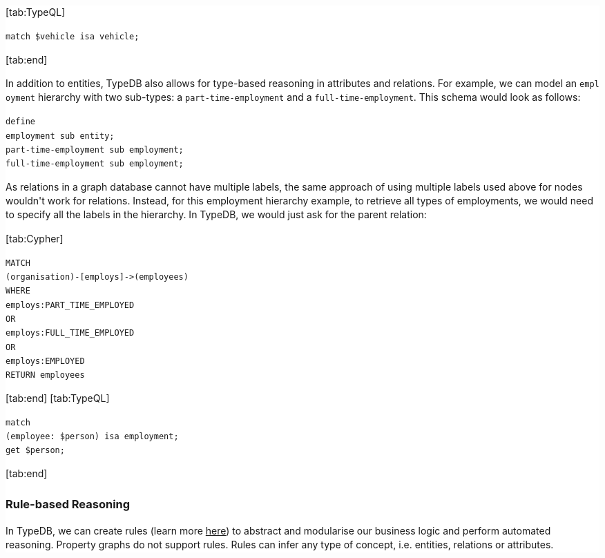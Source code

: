 [tab:TypeQL]

```typeql
match $vehicle isa vehicle;
```
[tab:end]
</div>

In addition to entities, TypeDB also allows for type-based reasoning in attributes and relations. For example, we can model an `employment` hierarchy with two sub-types: a `part-time-employment` and a `full-time-employment`. This schema would look as follows:


```typeql
define 
employment sub entity;
part-time-employment sub employment;
full-time-employment sub employment;
```

As relations in a graph database cannot have multiple labels, the same approach of using multiple labels used above for nodes wouldn't work for relations. Instead, for this employment hierarchy example, to retrieve all types of employments, we would need to specify all the labels in the hierarchy. In TypeDB, we would just ask for the parent relation:

<div class="tabs dark">

[tab:Cypher]
```cypher
MATCH 
(organisation)-[employs]->(employees) 
WHERE 
employs:PART_TIME_EMPLOYED 
OR 
employs:FULL_TIME_EMPLOYED
OR 
employs:EMPLOYED
RETURN employees
```
[tab:end]
[tab:TypeQL]


```typeql
match 
(employee: $person) isa employment; 
get $person;
```
[tab:end]
</div>

### Rule-based Reasoning

In TypeDB, we can create rules (learn more [here](https://docs.vaticle.com/docs/schema/rules)) to abstract and modularise our business logic and perform automated reasoning. Property graphs do not support rules. Rules can infer any type of concept, i.e. entities, relations or attributes.

